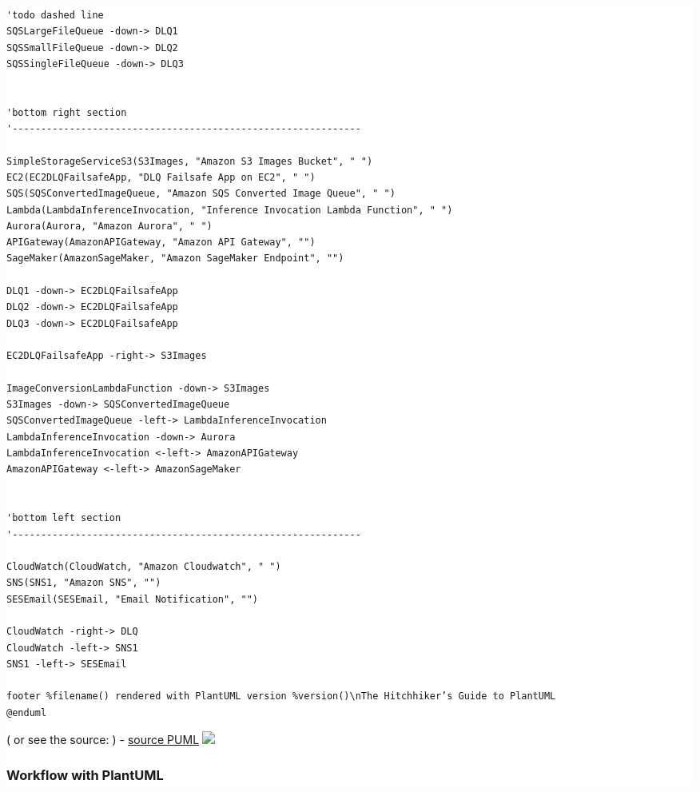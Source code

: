 ```puml
'todo dashed line
SQSLargeFileQueue -down-> DLQ1
SQSSmallFileQueue -down-> DLQ2
SQSSingleFileQueue -down-> DLQ3


'bottom right section
'-------------------------------------------------------------

SimpleStorageServiceS3(S3Images, "Amazon S3 Images Bucket", " ")
EC2(EC2DLQFailsafeApp, "DLQ Failsafe App on EC2", " ")
SQS(SQSConvertedImageQueue, "Amazon SQS Converted Image Queue", " ")
Lambda(LambdaInferenceInvocation, "Inference Invocation Lambda Function", " ")
Aurora(Aurora, "Amazon Aurora", " ")
APIGateway(AmazonAPIGateway, "Amazon API Gateway", "")
SageMaker(AmazonSageMaker, "Amazon SageMaker Endpoint", "")

DLQ1 -down-> EC2DLQFailsafeApp
DLQ2 -down-> EC2DLQFailsafeApp
DLQ3 -down-> EC2DLQFailsafeApp

EC2DLQFailsafeApp -right-> S3Images

ImageConversionLambdaFunction -down-> S3Images
S3Images -down-> SQSConvertedImageQueue
SQSConvertedImageQueue -left-> LambdaInferenceInvocation
LambdaInferenceInvocation -down-> Aurora
LambdaInferenceInvocation <-left-> AmazonAPIGateway
AmazonAPIGateway <-left-> AmazonSageMaker


'bottom left section
'-------------------------------------------------------------

CloudWatch(CloudWatch, "Amazon Cloudwatch", " ")
SNS(SNS1, "Amazon SNS", "")
SESEmail(SESEmail, "Email Notification", "")

CloudWatch -right-> DLQ
CloudWatch -left-> SNS1
SNS1 -left-> SESEmail

footer %filename() rendered with PlantUML version %version()\nThe Hitchhiker’s Guide to PlantUML
@enduml
```
( or see the source: ) - [source PUML](img/aaac/aws-demo-2.puml)
![](/images/aaac/aws_demo2_2.png)

### Workflow with PlantUML
